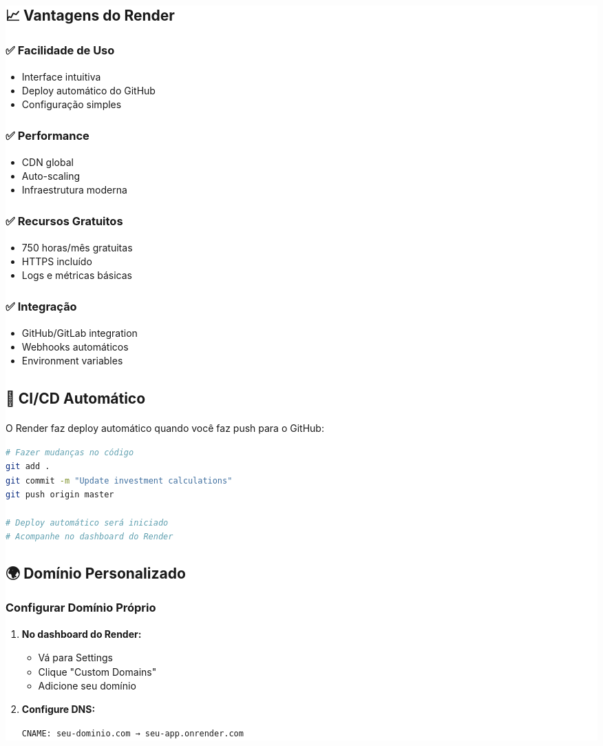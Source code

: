 ## 📈 Vantagens do Render

### ✅ Facilidade de Uso
- Interface intuitiva
- Deploy automático do GitHub
- Configuração simples

### ✅ Performance
- CDN global
- Auto-scaling
- Infraestrutura moderna

### ✅ Recursos Gratuitos
- 750 horas/mês gratuitas
- HTTPS incluído
- Logs e métricas básicas

### ✅ Integração
- GitHub/GitLab integration
- Webhooks automáticos
- Environment variables

## 🔄 CI/CD Automático

O Render faz deploy automático quando você faz push para o GitHub:

```bash
# Fazer mudanças no código
git add .
git commit -m "Update investment calculations"
git push origin master

# Deploy automático será iniciado
# Acompanhe no dashboard do Render
```

## 🌍 Domínio Personalizado

### Configurar Domínio Próprio

1. **No dashboard do Render:**
   - Vá para Settings
   - Clique "Custom Domains"
   - Adicione seu domínio

2. **Configure DNS:**
   ```
   CNAME: seu-dominio.com → seu-app.onrender.com
   ```
